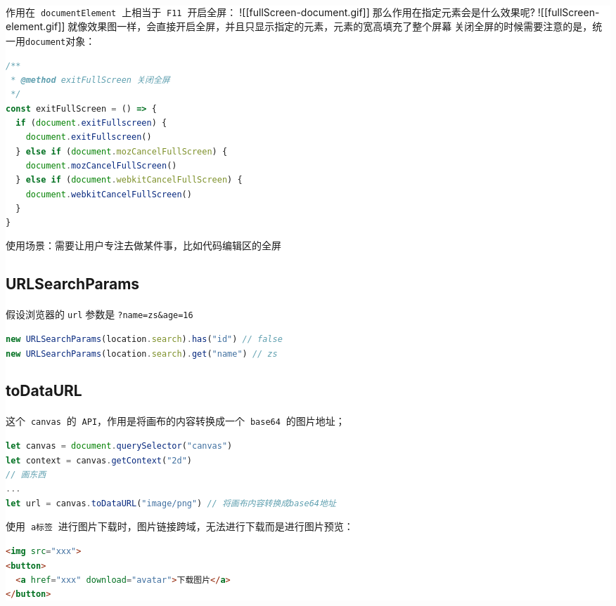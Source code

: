 作用在  `documentElement`  上相当于  `F11`  开启全屏：
![[fullScreen-document.gif]]
那么作用在指定元素会是什么效果呢?
![[fullScreen-element.gif]]
就像效果图一样，会直接开启全屏，并且只显示指定的元素，元素的宽高填充了整个屏幕
关闭全屏的时候需要注意的是，统一用`document`对象：

```javascript
/**
 * @method exitFullScreen 关闭全屏
 */
const exitFullScreen = () => {
  if (document.exitFullscreen) {
    document.exitFullscreen()
  } else if (document.mozCancelFullScreen) {
    document.mozCancelFullScreen()
  } else if (document.webkitCancelFullScreen) {
    document.webkitCancelFullScreen()
  }
}
```

使用场景：需要让用户专注去做某件事，比如代码编辑区的全屏

## URLSearchParams

假设浏览器的 `url` 参数是 `?name=zs&age=16`

```javascript
new URLSearchParams(location.search).has("id") // false
new URLSearchParams(location.search).get("name") // zs
```

## toDataURL

这个  `canvas`  的  `API`，作用是将画布的内容转换成一个  `base64`  的图片地址；

```javascript
let canvas = document.querySelector("canvas")
let context = canvas.getContext("2d")
// 画东西
...
let url = canvas.toDataURL("image/png") // 将画布内容转换成base64地址
```

使用  `a标签`  进行图片下载时，图片链接跨域，无法进行下载而是进行图片预览：

```html
<img src="xxx">
<button>
  <a href="xxx" download="avatar">下载图片</a>
</button>
```
